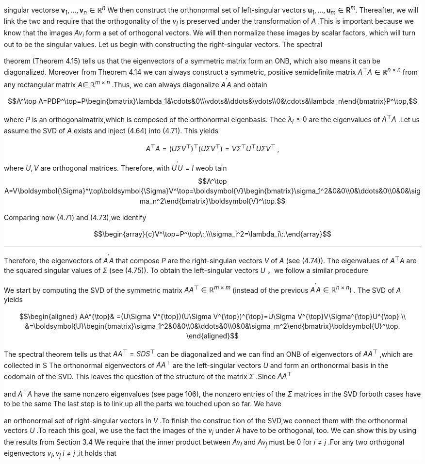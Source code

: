 singular vectorse $\boldsymbol{v}_1,\ldots,\boldsymbol{v}_n\in\mathbb{R}^n$ We then construct the orthonormal set of left-singular vectors $\boldsymbol{u}_1,\ldots,\boldsymbol{u}_m\in\mathbf{R}^m.$ Thereafter, we will link the two and require that the orthogonality of the $v_{i}$ is preserved under the transformation of $A$ .This is important because we know that the images $Av_i$ form a set of orthogonal vectors. We will then normalize these images by scalar factors, which will turn out to be the singular values. Let us begin with constructing the right-singular vectors. The spectral

theorem (Theorem 4.15) tells us that the eigenvectors of a symmetric matrix form an ONB, which also means it can be diagonalized. Moreover from Theorem 4.14 we can always construct a symmetric, positive semidefinite matrix $A^{\top}A\in\mathbb{R}^{n\times n}$ from any rectangular matrix $A\in$ $\mathbb{R}^{m\times n}$ .Thus, we can always diagonalize $A^{^{\prime}}A$ and obtain

$$A^\top A=PDP^\top=P\begin{bmatrix}\lambda_1&\cdots&0\\\vdots&\ddots&\vdots\\0&\cdots&\lambda_n\end{bmatrix}P^\top,$$

where $P$ is an orthogonalmatrix,which is composed of the orthonormal eigenbasis. Thee $\lambda_{i}\geqslant0$ are the eigenvalues of $A^{\top}A$ .Let us assume the SVD of $A$ exists and inject (4.64) into (4.71). This yields

$$A^\top A=(U\Sigma V^\top)^\top(U\Sigma V^\top)=V\Sigma^\top U^\top U\Sigma V^\top\:,$$

where $U,V$ are orthogonal matrices. Therefore, with $U^{^{\prime}}U=I$ weob tain
$$A^\top A=V\boldsymbol{\Sigma}^\top\boldsymbol{\Sigma}V^\top=\boldsymbol{V}\begin{bmatrix}\sigma_1^2&0&0\\0&\ddots&0\\0&0&\sigma_n^2\end{bmatrix}\boldsymbol{V}^\top.$$

Comparing now (4.71) and (4.73),we identify

$$\begin{array}{c}V^\top=P^\top\:,\\\sigma_i^2=\lambda_i\:.\end{array}$$

------------------------------------------------------------------

Therefore, the eigenvectors of $A^{^{\prime}}A$ that compose $P$ are the right-singulan vectors $V$ of $A$ (see (4.74)). The eigenvalues of $A^{\top}A$ are the squared singular values of $\Sigma$ (see (4.75)). To obtain the left-singular vectors $U$ ，we follow a similar procedure

We start by computing the SVD of the symmetric matrix $AA^{\top}\in\mathbb{R}^{m\times m}$ (instead of the previous $A^{^{\prime}}A\in\mathbb{R}^{n\times n})$ . The SVD of $A$ yields

$$\begin{aligned}
AA^{\top}& =(U\Sigma V^{\top})(U\Sigma V^{\top})^{\top}=U\Sigma V^{\top}V\Sigma^{\top}U^{\top} \\
&=\boldsymbol{U}\begin{bmatrix}\sigma_1^2&0&0\\0&\ddots&0\\0&0&\sigma_m^2\end{bmatrix}\boldsymbol{U}^\top.
\end{aligned}$$

The spectral theorem tells us that $AA^{\top}=SDS^{\top}$ can be diagonalized and we can find an ONB of eigenvectors of $AA^{\top}$ ,which are collected in S The orthonormal eigenvectors of $AA^\top$ are the left-singular vectors $U$ and form an orthonormal basis in the codomain of the SVD. This leaves the question of the structure of the matrix $\Sigma$ .Since $AA^{\top}$

and $A^{\top}A$ have the same nonzero eigenvalues (see page 106), the nonzero entries of the $\Sigma$ matrices in the SVD forboth cases have to be the same The last step is to link up all the parts we touched upon so far. We have

an orthonormal set of right-singular vectors in $V$ .To finish the construc tion of the SVD,we connect them with the orthonormal vectors $U$ .To reach this goal, we use the fact the images of the $v_{i}$ under $A$ have to be orthogonal, too. We can show this by using the results from Section 3.4 We require that the inner product between $Av_i$ and $Av_{j}$ must be 0 for $i\neq j$ .For any two orthogonal eigenvectors $v_{i},v_{j}$ $i\neq j$ ,it holds that
